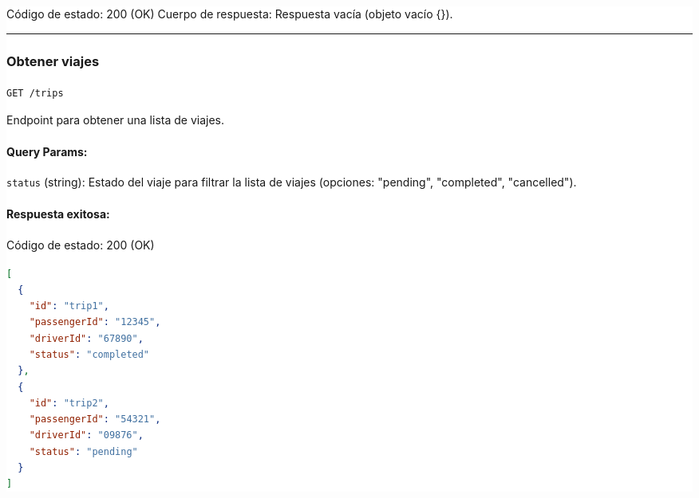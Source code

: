Código de estado: 200 (OK)
Cuerpo de respuesta: Respuesta vacía (objeto vacío {}).

---

### Obtener viajes

```GET /trips```

Endpoint para obtener una lista de viajes.

#### Query Params:

`status` (string): Estado del viaje para filtrar la lista de viajes (opciones: "pending", "completed", "cancelled").

#### Respuesta exitosa:

Código de estado: 200 (OK)

```json
[
  {
    "id": "trip1",
    "passengerId": "12345",
    "driverId": "67890",
    "status": "completed"
  },
  {
    "id": "trip2",
    "passengerId": "54321",
    "driverId": "09876",
    "status": "pending"
  }
]
```